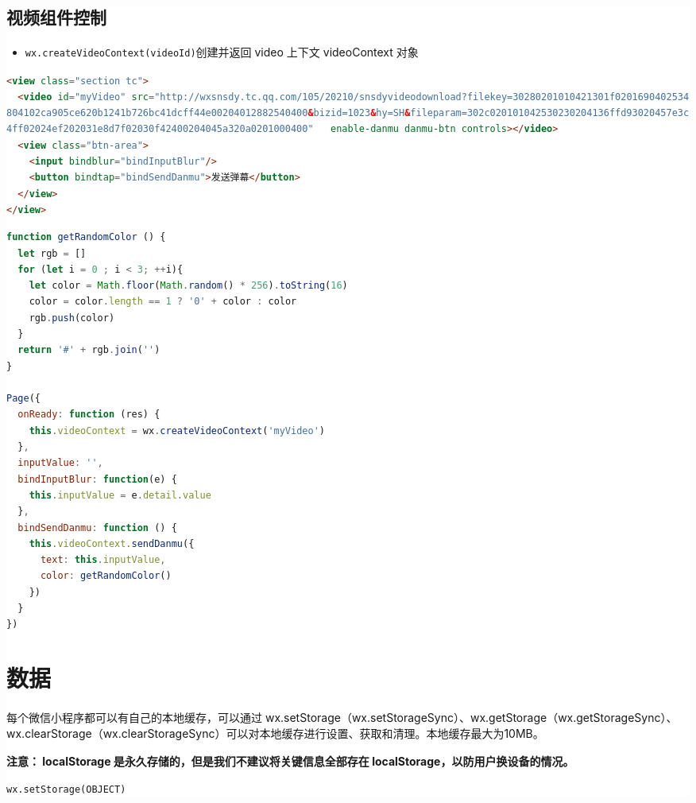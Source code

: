 ## 视频组件控制
- `wx.createVideoContext(videoId)`创建并返回 video 上下文 videoContext 对象

```html
<view class="section tc">
  <video id="myVideo" src="http://wxsnsdy.tc.qq.com/105/20210/snsdyvideodownload?filekey=30280201010421301f0201690402534804102ca905ce620b1241b726bc41dcff44e00204012882540400&bizid=1023&hy=SH&fileparam=302c020101042530230204136ffd93020457e3c4ff02024ef202031e8d7f02030f42400204045a320a0201000400"   enable-danmu danmu-btn controls></video>
  <view class="btn-area">
    <input bindblur="bindInputBlur"/>
    <button bindtap="bindSendDanmu">发送弹幕</button>
  </view>
</view>
```

```js
function getRandomColor () {
  let rgb = []
  for (let i = 0 ; i < 3; ++i){
    let color = Math.floor(Math.random() * 256).toString(16)
    color = color.length == 1 ? '0' + color : color
    rgb.push(color)
  }
  return '#' + rgb.join('')
}

Page({
  onReady: function (res) {
    this.videoContext = wx.createVideoContext('myVideo')
  },
  inputValue: '',
  bindInputBlur: function(e) {
    this.inputValue = e.detail.value
  },
  bindSendDanmu: function () {
    this.videoContext.sendDanmu({
      text: this.inputValue,
      color: getRandomColor()
    })
  }
})
```

# 数据
每个微信小程序都可以有自己的本地缓存，可以通过 wx.setStorage（wx.setStorageSync）、wx.getStorage（wx.getStorageSync）、wx.clearStorage（wx.clearStorageSync）可以对本地缓存进行设置、获取和清理。本地缓存最大为10MB。

**注意： localStorage 是永久存储的，但是我们不建议将关键信息全部存在 localStorage，以防用户换设备的情况。**

`wx.setStorage(OBJECT)`

